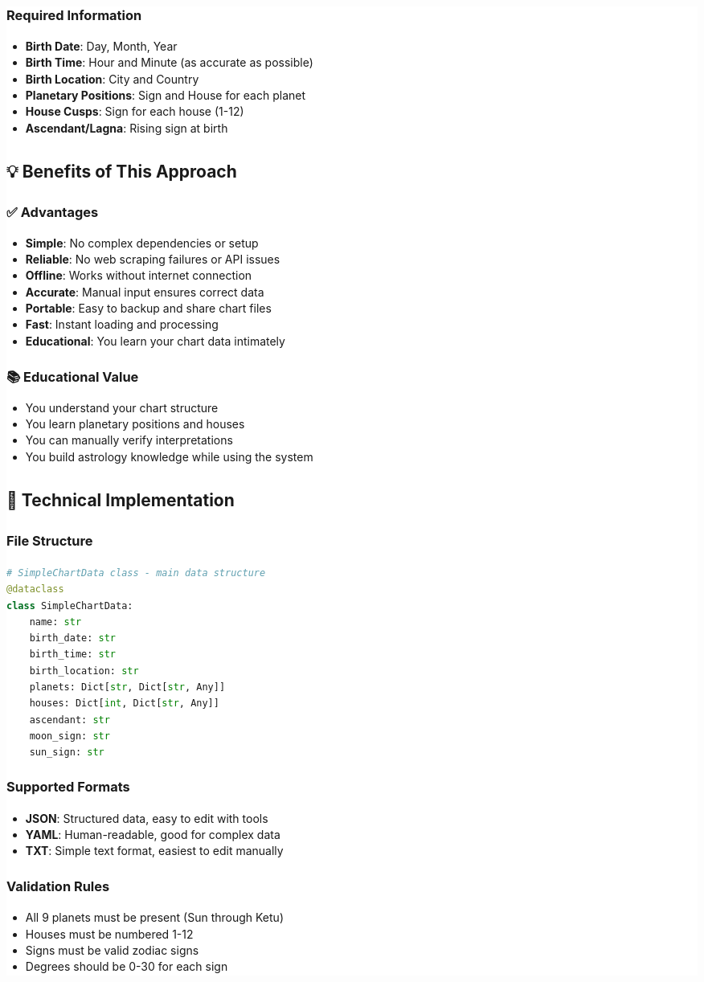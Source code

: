 ### Required Information
- **Birth Date**: Day, Month, Year
- **Birth Time**: Hour and Minute (as accurate as possible)
- **Birth Location**: City and Country
- **Planetary Positions**: Sign and House for each planet
- **House Cusps**: Sign for each house (1-12)
- **Ascendant/Lagna**: Rising sign at birth

## 💡 Benefits of This Approach

### ✅ Advantages
- **Simple**: No complex dependencies or setup
- **Reliable**: No web scraping failures or API issues
- **Offline**: Works without internet connection
- **Accurate**: Manual input ensures correct data
- **Portable**: Easy to backup and share chart files
- **Fast**: Instant loading and processing
- **Educational**: You learn your chart data intimately

### 📚 Educational Value
- You understand your chart structure
- You learn planetary positions and houses
- You can manually verify interpretations
- You build astrology knowledge while using the system

## 🔧 Technical Implementation

### File Structure
```python
# SimpleChartData class - main data structure
@dataclass
class SimpleChartData:
    name: str
    birth_date: str
    birth_time: str
    birth_location: str
    planets: Dict[str, Dict[str, Any]]
    houses: Dict[int, Dict[str, Any]]
    ascendant: str
    moon_sign: str
    sun_sign: str
```

### Supported Formats
- **JSON**: Structured data, easy to edit with tools
- **YAML**: Human-readable, good for complex data
- **TXT**: Simple text format, easiest to edit manually

### Validation Rules
- All 9 planets must be present (Sun through Ketu)
- Houses must be numbered 1-12
- Signs must be valid zodiac signs
- Degrees should be 0-30 for each sign
